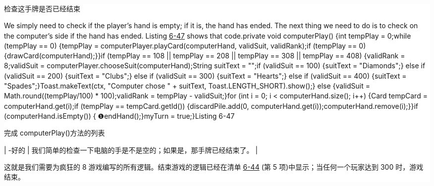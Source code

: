 检查这手牌是否已经结束

We simply need to check if the player’s hand is empty; if it is, the hand has ended. The next thing we need to do is to check on the computer’s side if the hand has ended. Listing [6-47](#PC59) shows that code.private void computerPlay() {int tempPlay = 0;while (tempPlay == 0) {tempPlay = computerPlayer.playCard(computerHand, validSuit, validRank);if (tempPlay == 0) {drawCard(computerHand);}}if (tempPlay == 108 || tempPlay == 208 || tempPlay == 308 || tempPlay == 408) {validRank = 8;validSuit = computerPlayer.chooseSuit(computerHand);String suitText = "";if (validSuit == 100) {suitText = "Diamonds";} else if (validSuit == 200) {suitText = "Clubs";} else if (validSuit == 300) {suitText = "Hearts";} else if (validSuit == 400) {suitText = "Spades";}Toast.makeText(ctx, "Computer chose " + suitText, Toast.LENGTH_SHORT).show();} else {validSuit = Math.round((tempPlay/100) * 100);validRank = tempPlay - validSuit;}for (int i = 0; i < computerHand.size(); i++) {Card tempCard = computerHand.get(i);if (tempPlay == tempCard.getId()) {discardPile.add(0, computerHand.get(i));computerHand.remove(i);}}if (computerHand.isEmpty()) { ❶endHand();}myTurn = true;}Listing 6-47

完成 computerPlay()方法的列表

<colgroup><col class="tcol1 align-left"> <col class="tcol2 align-left"></colgroup> 
| -好的 | 我们简单的检查一下电脑的手是不是空的；如果是，那手牌已经结束了。 |

这就是我们需要为疯狂的 8 游戏编写的所有逻辑。结束游戏的逻辑已经在清单 [6-44](#PC56) (第 5 项)中显示；当任何一个玩家达到 300 时，游戏结束。

</section>